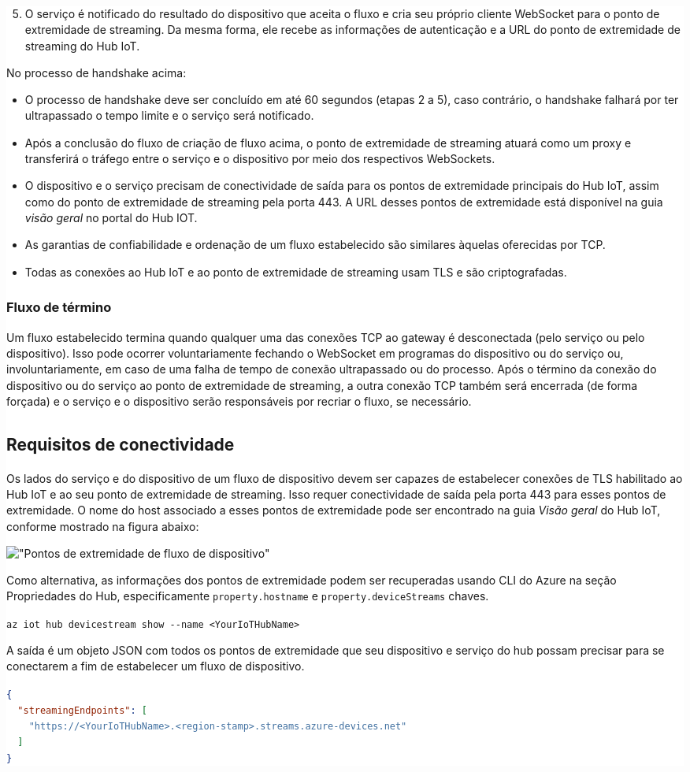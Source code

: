 5. O serviço é notificado do resultado do dispositivo que aceita o fluxo e cria seu próprio cliente WebSocket para o ponto de extremidade de streaming. Da mesma forma, ele recebe as informações de autenticação e a URL do ponto de extremidade de streaming do Hub IoT.

No processo de handshake acima:

* O processo de handshake deve ser concluído em até 60 segundos (etapas 2 a 5), caso contrário, o handshake falhará por ter ultrapassado o tempo limite e o serviço será notificado.

* Após a conclusão do fluxo de criação de fluxo acima, o ponto de extremidade de streaming atuará como um proxy e transferirá o tráfego entre o serviço e o dispositivo por meio dos respectivos WebSockets.

* O dispositivo e o serviço precisam de conectividade de saída para os pontos de extremidade principais do Hub IoT, assim como do ponto de extremidade de streaming pela porta 443. A URL desses pontos de extremidade está disponível na guia *visão geral* no portal do Hub IOT.

* As garantias de confiabilidade e ordenação de um fluxo estabelecido são similares àquelas oferecidas por TCP.

* Todas as conexões ao Hub IoT e ao ponto de extremidade de streaming usam TLS e são criptografadas.

### <a name="termination-flow"></a>Fluxo de término

Um fluxo estabelecido termina quando qualquer uma das conexões TCP ao gateway é desconectada (pelo serviço ou pelo dispositivo). Isso pode ocorrer voluntariamente fechando o WebSocket em programas do dispositivo ou do serviço ou, involuntariamente, em caso de uma falha de tempo de conexão ultrapassado ou do processo. Após o término da conexão do dispositivo ou do serviço ao ponto de extremidade de streaming, a outra conexão TCP também será encerrada (de forma forçada) e o serviço e o dispositivo serão responsáveis por recriar o fluxo, se necessário.

## <a name="connectivity-requirements"></a>Requisitos de conectividade

Os lados do serviço e do dispositivo de um fluxo de dispositivo devem ser capazes de estabelecer conexões de TLS habilitado ao Hub IoT e ao seu ponto de extremidade de streaming. Isso requer conectividade de saída pela porta 443 para esses pontos de extremidade. O nome do host associado a esses pontos de extremidade pode ser encontrado na guia *Visão geral* do Hub IoT, conforme mostrado na figura abaixo:

!["Pontos de extremidade de fluxo de dispositivo"](./media/iot-hub-device-streams-overview/device-stream-in-portal.png)

Como alternativa, as informações dos pontos de extremidade podem ser recuperadas usando CLI do Azure na seção Propriedades do Hub, especificamente `property.hostname` e `property.deviceStreams` chaves.

```azurecli-interactive
az iot hub devicestream show --name <YourIoTHubName>
```

A saída é um objeto JSON com todos os pontos de extremidade que seu dispositivo e serviço do hub possam precisar para se conectarem a fim de estabelecer um fluxo de dispositivo.

```json
{
  "streamingEndpoints": [
    "https://<YourIoTHubName>.<region-stamp>.streams.azure-devices.net"
  ]
}
```
